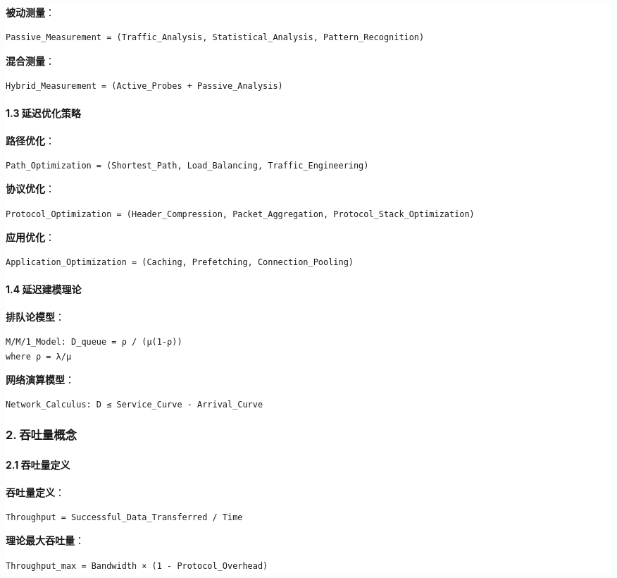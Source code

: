 **被动测量**：

```text
Passive_Measurement = (Traffic_Analysis, Statistical_Analysis, Pattern_Recognition)
```

**混合测量**：

```text
Hybrid_Measurement = (Active_Probes + Passive_Analysis)
```

#### 1.3 延迟优化策略

**路径优化**：

```text
Path_Optimization = (Shortest_Path, Load_Balancing, Traffic_Engineering)
```

**协议优化**：

```text
Protocol_Optimization = (Header_Compression, Packet_Aggregation, Protocol_Stack_Optimization)
```

**应用优化**：

```text
Application_Optimization = (Caching, Prefetching, Connection_Pooling)
```

#### 1.4 延迟建模理论

**排队论模型**：

```text
M/M/1_Model: D_queue = ρ / (μ(1-ρ))
where ρ = λ/μ
```

**网络演算模型**：

```text
Network_Calculus: D ≤ Service_Curve - Arrival_Curve
```

### 2. 吞吐量概念

#### 2.1 吞吐量定义

**吞吐量定义**：

```text
Throughput = Successful_Data_Transferred / Time
```

**理论最大吞吐量**：

```text
Throughput_max = Bandwidth × (1 - Protocol_Overhead)
```
